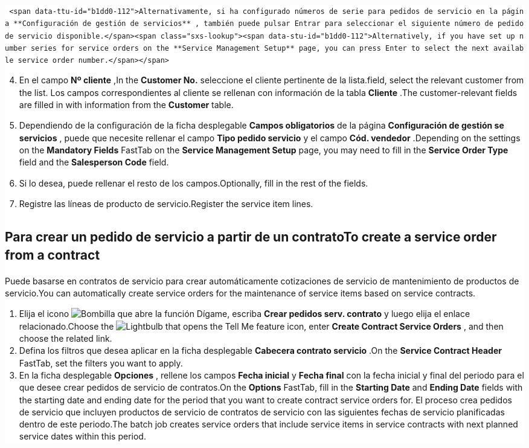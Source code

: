      <span data-ttu-id="b1dd0-112">Alternativamente, si ha configurado números de serie para pedidos de servicio en la página **Configuración de gestión de servicios** , también puede pulsar Entrar para seleccionar el siguiente número de pedido de servicio disponible.</span><span class="sxs-lookup"><span data-stu-id="b1dd0-112">Alternatively, if you have set up number series for service orders on the **Service Management Setup** page, you can press Enter to select the next available service order number.</span></span>  

4. <span data-ttu-id="b1dd0-113">En el campo **Nº cliente** ,</span><span class="sxs-lookup"><span data-stu-id="b1dd0-113">In the **Customer No.**</span></span> <span data-ttu-id="b1dd0-114">seleccione el cliente pertinente de la lista.</span><span class="sxs-lookup"><span data-stu-id="b1dd0-114">field, select the relevant customer from the list.</span></span> <span data-ttu-id="b1dd0-115">Los campos correspondientes al cliente se rellenan con información de la tabla **Cliente** .</span><span class="sxs-lookup"><span data-stu-id="b1dd0-115">The customer-relevant fields are filled in with information from the **Customer** table.</span></span>  

5. <span data-ttu-id="b1dd0-116">Dependiendo de la configuración de la ficha desplegable **Campos obligatorios** de la página **Configuración de gestión se servicios** , puede que necesite rellenar el campo **Tipo pedido servicio** y el campo **Cód. vendedor** .</span><span class="sxs-lookup"><span data-stu-id="b1dd0-116">Depending on the settings on the **Mandatory Fields** FastTab on the **Service Management Setup** page, you may need to fill in the **Service Order Type** field and the **Salesperson Code** field.</span></span>  
6. <span data-ttu-id="b1dd0-117">Si lo desea, puede rellenar el resto de los campos.</span><span class="sxs-lookup"><span data-stu-id="b1dd0-117">Optionally, fill in the rest of the fields.</span></span>  
7. <span data-ttu-id="b1dd0-118">Registre las líneas de producto de servicio.</span><span class="sxs-lookup"><span data-stu-id="b1dd0-118">Register the service item lines.</span></span>  

## <a name="to-create-a-service-order-from-a-contract"></a><span data-ttu-id="b1dd0-119">Para crear un pedido de servicio a partir de un contrato</span><span class="sxs-lookup"><span data-stu-id="b1dd0-119">To create a service order from a contract</span></span>  
<span data-ttu-id="b1dd0-120">Puede basarse en contratos de servicio para crear automáticamente cotizaciones de servicio de mantenimiento de productos de servicio.</span><span class="sxs-lookup"><span data-stu-id="b1dd0-120">You can automatically create service orders for the maintenance of service items based on service contracts.</span></span>  

1. <span data-ttu-id="b1dd0-121">Elija el icono ![Bombilla que abre la función Dígame](media/ui-search/search_small.png "Dígame qué desea hacer"), escriba **Crear pedidos serv. contrato** y luego elija el enlace relacionado.</span><span class="sxs-lookup"><span data-stu-id="b1dd0-121">Choose the ![Lightbulb that opens the Tell Me feature](media/ui-search/search_small.png "Tell me what you want to do") icon, enter **Create Contract Service Orders** , and then choose the related link.</span></span>  
2. <span data-ttu-id="b1dd0-122">Defina los filtros que desea aplicar en la ficha desplegable **Cabecera contrato servicio** .</span><span class="sxs-lookup"><span data-stu-id="b1dd0-122">On the **Service Contract Header** FastTab, set the filters you want to apply.</span></span>  
3. <span data-ttu-id="b1dd0-123">En la ficha desplegable **Opciones** , rellene los campos **Fecha inicial** y **Fecha final** con la fecha inicial y final del periodo para el que desee crear pedidos de servicio de contratos.</span><span class="sxs-lookup"><span data-stu-id="b1dd0-123">On the **Options** FastTab, fill in the **Starting Date** and **Ending Date** fields with the starting date and ending date for the period that you want to create contract service orders for.</span></span> <span data-ttu-id="b1dd0-124">El proceso crea pedidos de servicio que incluyen productos de servicio de contratos de servicio con las siguientes fechas de servicio planificadas dentro de este periodo.</span><span class="sxs-lookup"><span data-stu-id="b1dd0-124">The batch job creates service orders that include service items in service contracts with next planned service dates within this period.</span></span>  
